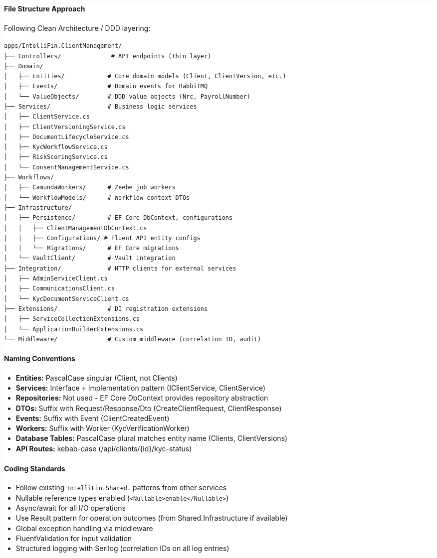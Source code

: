 #### File Structure Approach

Following Clean Architecture / DDD layering:

```
apps/IntelliFin.ClientManagement/
├── Controllers/              # API endpoints (thin layer)
├── Domain/
│   ├── Entities/            # Core domain models (Client, ClientVersion, etc.)
│   ├── Events/              # Domain events for RabbitMQ
│   └── ValueObjects/        # DDD value objects (Nrc, PayrollNumber)
├── Services/                # Business logic services
│   ├── ClientService.cs
│   ├── ClientVersioningService.cs
│   ├── DocumentLifecycleService.cs
│   ├── KycWorkflowService.cs
│   ├── RiskScoringService.cs
│   └── ConsentManagementService.cs
├── Workflows/
│   ├── CamundaWorkers/      # Zeebe job workers
│   └── WorkflowModels/      # Workflow context DTOs
├── Infrastructure/
│   ├── Persistence/         # EF Core DbContext, configurations
│   │   ├── ClientManagementDbContext.cs
│   │   ├── Configurations/ # Fluent API entity configs
│   │   └── Migrations/      # EF Core migrations
│   └── VaultClient/         # Vault integration
├── Integration/             # HTTP clients for external services
│   ├── AdminServiceClient.cs
│   ├── CommunicationsClient.cs
│   └── KycDocumentServiceClient.cs
├── Extensions/              # DI registration extensions
│   ├── ServiceCollectionExtensions.cs
│   └── ApplicationBuilderExtensions.cs
└── Middleware/              # Custom middleware (correlation ID, audit)
```

#### Naming Conventions

- **Entities:** PascalCase singular (Client, not Clients)
- **Services:** Interface + Implementation pattern (IClientService, ClientService)
- **Repositories:** Not used - EF Core DbContext provides repository abstraction
- **DTOs:** Suffix with Request/Response/Dto (CreateClientRequest, ClientResponse)
- **Events:** Suffix with Event (ClientCreatedEvent)
- **Workers:** Suffix with Worker (KycVerificationWorker)
- **Database Tables:** PascalCase plural matches entity name (Clients, ClientVersions)
- **API Routes:** kebab-case (/api/clients/{id}/kyc-status)

#### Coding Standards

- Follow existing `IntelliFin.Shared.` patterns from other services
- Nullable reference types enabled (`<Nullable>enable</Nullable>`)
- Async/await for all I/O operations
- Use Result<T> pattern for operation outcomes (from Shared.Infrastructure if available)
- Global exception handling via middleware
- FluentValidation for input validation
- Structured logging with Serilog (correlation IDs on all log entries)

